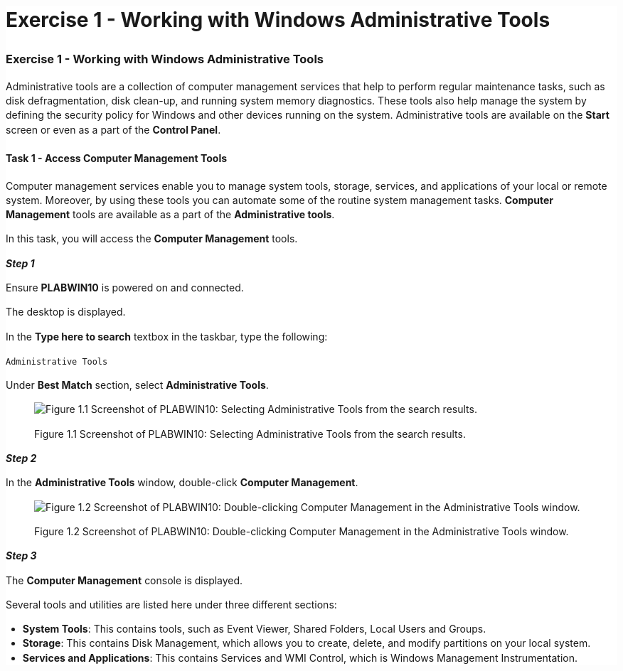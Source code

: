 # Exercise 1 - Working with Windows Administrative Tools



### **Exercise 1 - Working with Windows Administrative Tools** <a href="#cn-m5-60" id="cn-m5-60"></a>

Administrative tools are a collection of computer management services that help to perform regular maintenance tasks, such as disk defragmentation, disk clean-up, and running system memory diagnostics. These tools also help manage the system by defining the security policy for Windows and other devices running on the system. Administrative tools are available on the **Start** screen or even as a part of the **Control Panel**.



#### **Task 1 - Access Computer Management Tools** <a href="#cn-m5-78" id="cn-m5-78"></a>

Computer management services enable you to manage system tools, storage, services, and applications of your local or remote system. Moreover, by using these tools you can automate some of the routine system management tasks. **Computer Management** tools are available as a part of the **Administrative tools**.

In this task, you will access the **Computer Management** tools.

_**Step 1**_

Ensure **PLABWIN10** is powered on and connected.

The desktop is displayed.

In the **Type here to search** textbox in the taskbar, type the following:

```
Administrative Tools  
```

Under **Best Match** section, select **Administrative Tools**.

<figure><img src="https://www.practice-labs.com/authenticated/images/220-1002/image-m5-c-2.jpg?v=29" alt="Figure 1.1 Screenshot of PLABWIN10: Selecting Administrative Tools from the search results."><figcaption><p>Figure 1.1 Screenshot of PLABWIN10: Selecting Administrative Tools from the search results.</p></figcaption></figure>

_**Step 2**_

In the **Administrative Tools** window, double-click **Computer Management**.

<figure><img src="https://www.practice-labs.com/authenticated/images/220-1002/image-m5-c-3.jpg?v=29" alt="Figure 1.2 Screenshot of PLABWIN10: Double-clicking Computer Management in the Administrative Tools window."><figcaption><p>Figure 1.2 Screenshot of PLABWIN10: Double-clicking Computer Management in the Administrative Tools window.</p></figcaption></figure>

_**Step 3**_

The **Computer Management** console is displayed.

Several tools and utilities are listed here under three different sections:

* **System Tools**: This contains tools, such as Event Viewer, Shared Folders, Local Users and Groups.
* **Storage**: This contains Disk Management, which allows you to create, delete, and modify partitions on your local system.
* **Services and Applications**: This contains Services and WMI Control, which is Windows Management Instrumentation.
